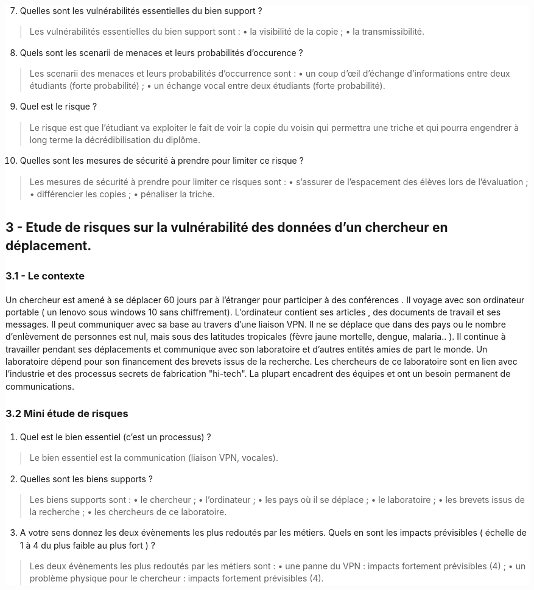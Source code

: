 7. Quelles sont les vulnérabilités essentielles du bien support ?
> Les vulnérabilités essentielles du bien support sont :
    • la visibilité de la copie ;
    • la transmissibilité.

8. Quels sont les scenarii de menaces et leurs probabilités d’occurence ?
>Les scenarii des menaces et leurs probabilités d’occurrence sont :
    • un coup d’œil d’échange d’informations entre deux étudiants (forte probabilité) ;
    • un échange vocal entre deux étudiants (forte probabilité).

9. Quel est le risque ?
> Le risque est que l’étudiant va exploiter le fait de voir la copie du voisin qui permettra une triche et qui pourra engendrer à long terme la décrédibilisation du diplôme.

10. Quelles sont les mesures de sécurité à prendre pour limiter ce risque ?
> Les mesures de sécurité à prendre pour limiter ce risques sont :
    • s’assurer de l’espacement des élèves lors de l’évaluation ;
    • différencier les copies ;
    • pénaliser la triche.

## 3 - Etude de risques sur la vulnérabilité des données d’un chercheur en déplacement.

### 3.1 - Le contexte

Un chercheur est amené à se déplacer 60 jours par à l’étranger pour participer à des conférences . 
Il voyage avec son ordinateur portable ( un lenovo sous windows 10 sans chiffrement). L’ordinateur contient ses articles , des documents de travail et ses messages. 
Il peut communiquer avec sa base au travers d’une liaison VPN. Il ne se déplace que dans des pays ou le nombre d’enlèvement de personnes est nul, mais sous des latitudes tropicales (fèvre jaune mortelle, dengue, malaria.. ). 
Il continue à travailler pendant ses déplacements et communique avec son laboratoire et d’autres entités amies de part le monde. Un laboratoire dépend pour son financement des brevets issus de la recherche. 
Les chercheurs de ce laboratoire sont en lien avec l’industrie et des processus secrets de fabrication "hi-tech". La plupart encadrent des équipes et ont un besoin permanent de communications.

### 3.2  Mini étude de risques

1. Quel est le bien essentiel (c’est un processus) ?
> Le bien essentiel est la communication (liaison VPN, vocales).

2. Quelles sont les biens supports ?
> Les biens supports sont :
    • le chercheur ;
    • l’ordinateur ;
    • les pays où il se déplace ;
    • le laboratoire ;
    • les brevets issus de la recherche ;
    • les chercheurs de ce laboratoire.

3. A votre sens donnez les deux évènements les plus redoutés par les métiers. Quels en sont les impacts prévisibles ( échelle de 1 à 4 du plus faible au plus fort ) ?
> Les deux évènements les plus redoutés par les métiers sont :
    • une panne du VPN : impacts fortement prévisibles (4) ;
    • un problème physique pour le chercheur : impacts fortement prévisibles (4).
